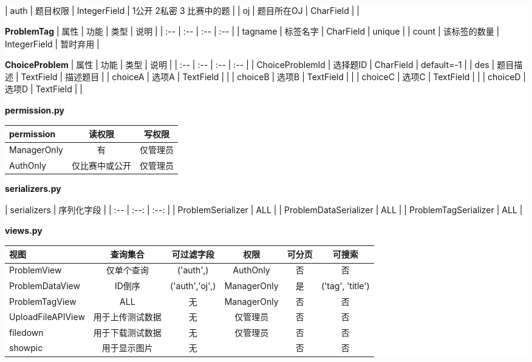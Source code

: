 | auth | 题目权限 | IntegerField | 1公开 2私密 3 比赛中的题 |
| oj | 题目所在OJ | CharField |  |

**ProblemTag**
| 属性 | 功能 | 类型 | 说明 |
| :--  | :-- | :-- | :-- |
| tagname | 标签名字 | CharField | unique |
| count | 该标签的数量 | IntegerField | 暂时弃用 |

**ChoiceProblem**
| 属性 | 功能 | 类型 | 说明 |
| :--  | :-- | :-- | :-- |
| ChoiceProblemId | 选择题ID | CharField | default=-1 |
| des | 题目描述 | TextField | 描述题目 |
| choiceA | 选项A | TextField |  |
| choiceB | 选项B | TextField |  |
| choiceC | 选项C | TextField |  |
| choiceD | 选项D | TextField |  |

**permission.py**

| permission | 读权限 | 写权限 |
| :--  | :--: | :--: |
| ManagerOnly | 有 | 仅管理员 |
| AuthOnly | 仅比赛中或公开 | 仅管理员 |

**serializers.py**

| serializers | 序列化字段 |
| :--  | :--: | :--: |
| ProblemSerializer | ALL |
| ProblemDataSerializer | ALL |
| ProblemTagSerializer | ALL |

**views.py**

| 视图 | 查询集合  | 可过滤字段 | 权限 | 可分页 | 可搜索 |
| :--  | :--: |:--: |  :--: | :--: | :--: |
| ProblemView | 仅单个查询  | ('auth',) |  AuthOnly | 否 | 否 |
| ProblemDataView | ID倒序  | ('auth','oj',) |  ManagerOnly | 是 | ('tag', 'title') |
| ProblemTagView | ALL  | 无 |  ManagerOnly | 否 | 否 |
| UploadFileAPIView | 用于上传测试数据  | 无 |  仅管理员 | 否 | 否 |
| filedown | 用于下载测试数据  | 无 |  仅管理员 | 否 | 否 |
| showpic | 用于显示图片  | 无 |  | 否 | 否 |
